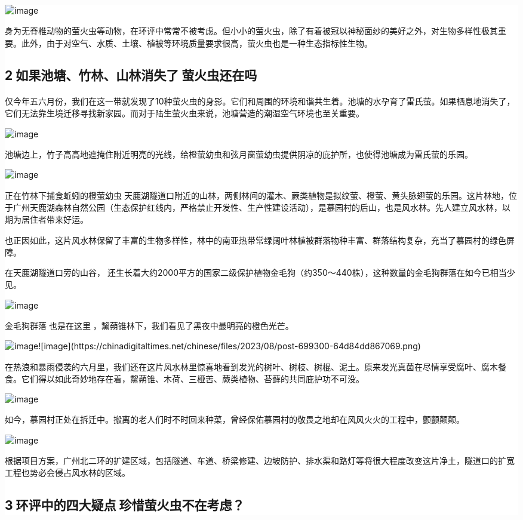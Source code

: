 
![image](https://chinadigitaltimes.net/chinese/files/2023/08/post-699300-64d84dd8100d9.png)


身为无脊椎动物的萤火虫等动物，在环评中常常不被考虑。但小小的萤火虫，除了有着被冠以神秘面纱的美好之外，对生物多样性极其重要。此外，由于对空气、水质、土壤、植被等环境质量要求很高，萤火虫也是一种生态指标性生物。


2 如果池塘、竹林、山林消失了 萤火虫还在吗
----------------------


仅今年五六月份，我们在这一带就发现了10种萤火虫的身影。它们和周围的环境和谐共生着。池塘的水孕育了雷氏萤。如果栖息地消失了，它们无法靠生境迁移寻找新家园。而对于陆生萤火虫来说，池塘营造的潮湿空气环境也至关重要。


![image](https://chinadigitaltimes.net/chinese/files/2023/08/post-699300-64d84dd829d92.png)


池塘边上，竹子高高地遮掩住附近明亮的光线，给橙萤幼虫和弦月窗萤幼虫提供阴凉的庇护所，也使得池塘成为雷氏萤的乐园。


![image](https://chinadigitaltimes.net/chinese/files/2023/08/post-699300-64d84dd83571b.)  

正在竹林下捕食蚯蚓的橙萤幼虫
天鹿湖隧道口附近的山林，两侧林间的灌木、蕨类植物是拟纹萤、橙萤、黄头脉翅萤的乐园。这片林地，位于广州天鹿湖森林自然公园（生态保护红线内，严格禁止开发性、生产性建设活动），是慕园村的后山，也是风水林。先人建立风水林，以期为居住者带来好运。


也正因如此，这片风水林保留了丰富的生物多样性，林中的南亚热带常绿阔叶林植被群落物种丰富、群落结构复杂，充当了慕园村的绿色屏障。


在天鹿湖隧道口旁的山谷， 还生长着大约2000平方的国家二级保护植物金毛狗（约350～440株），这种数量的金毛狗群落在如今已相当少见。


![image](https://chinadigitaltimes.net/chinese/files/2023/08/post-699300-64d84dd843fb9.)  

金毛狗群落
也是在这里 ，黧蒴锥林下，我们看见了黑夜中最明亮的橙色光芒。


![image](https://chinadigitaltimes.net/chinese/files/2023/08/post-699300-64d84dd84b441.)![image](https://chinadigitaltimes.net/chinese/files/2023/08/post-699300-64d84dd867069.png)


在热浪和暴雨侵袭的六月里，我们还在这片风水林里惊喜地看到发光的树叶、树枝、树棍、泥土。原来发光真菌在尽情享受腐叶、腐木餐食。它们得以如此奇妙地存在着，黧蒴锥、木荷、三桠苦、蕨类植物、苔藓的共同庇护功不可没。


![image](https://chinadigitaltimes.net/chinese/files/2023/08/post-699300-64d84dd86e2a3.)


如今，慕园村正处在拆迁中。搬离的老人们时不时回来种菜，曾经保佑慕园村的敬畏之地却在风风火火的工程中，颤颤颠颠。


![image](https://chinadigitaltimes.net/chinese/files/2023/08/post-699300-64d84dd87886d.)


根据项目方案，广州北二环的扩建区域，包括隧道、车道、桥梁修建、边坡防护、排水渠和路灯等将很大程度改变这片净土，隧道口的扩宽工程也势必会侵占风水林的区域。


3 环评中的四大疑点 珍惜萤火虫不在考虑？
---------------------
